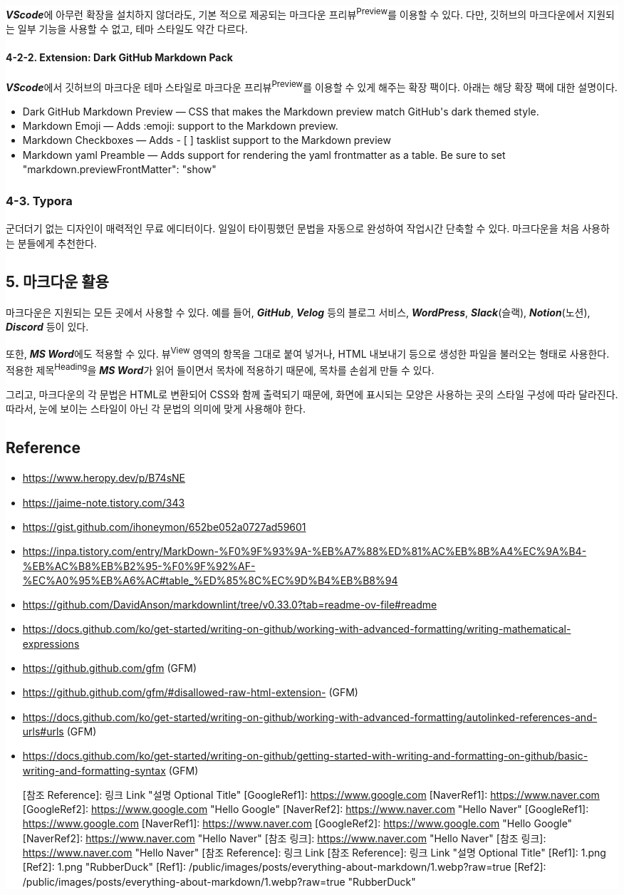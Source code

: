 ***VScode***에 아무런 확장을 설치하지 않더라도, 기본 적으로 제공되는 마크다운 프리뷰<sup>Preview</sup>를 이용할 수 있다. 다만, 깃허브의 마크다운에서 지원되는 일부 기능을 사용할 수 없고, 테마 스타일도 약간 다르다.

#### 4-2-2. Extension: Dark GitHub Markdown Pack

***VScode***에서 깃허브의 마크다운 테마 스타일로 마크다운 프리뷰<sup>Preview</sup>를 이용할 수 있게 해주는 확장 팩이다. 아래는 해당 확장 팩에 대한 설명이다.

- Dark GitHub Markdown Preview — CSS that makes the Markdown preview match GitHub's dark themed style.
- Markdown Emoji — Adds :emoji: support to the Markdown preview.
- Markdown Checkboxes — Adds - [ ] tasklist support to the Markdown preview
- Markdown yaml Preamble — Adds support for rendering the yaml frontmatter as a table. Be sure to set "markdown.previewFrontMatter": "show"

### 4-3. Typora

군더더기 없는 디자인이 매력적인 무료 에디터이다. 일일이 타이핑했던 문법을 자동으로 완성하여 작업시간 단축할 수 있다. 마크다운을 처음 사용하는 분들에게 추천한다.

## 5. 마크다운 활용

마크다운은 지원되는 모든 곳에서 사용할 수 있다. 예를 들어, ***GitHub***, ***Velog*** 등의 블로그 서비스, ***WordPress***, ***Slack***(슬랙), ***Notion***(노션), ***Discord***  등이 있다.

또한, ***MS Word***에도 적용할 수 있다. 뷰<sup>View</sup> 영역의 항목을 그대로 붙여 넣거나, HTML 내보내기 등으로 생성한 파일을 불러오는 형태로 사용한다. 적용한 제목<sup>Heading</sup>을 ***MS Word***가 읽어 들이면서 목차에 적용하기 때문에, 목차를 손쉽게 만들 수 있다.

그리고, 마크다운의 각 문법은 HTML로 변환되어 CSS와 함께 출력되기 때문에, 화면에 표시되는 모양은 사용하는 곳의 스타일 구성에 따라 달라진다. 따라서, 눈에 보이는 스타일이 아닌 각 문법의 의미에 맞게 사용해야 한다.

## Reference

- <https://www.heropy.dev/p/B74sNE>
- <https://jaime-note.tistory.com/343>
- <https://gist.github.com/ihoneymon/652be052a0727ad59601>
- <https://inpa.tistory.com/entry/MarkDown-%F0%9F%93%9A-%EB%A7%88%ED%81%AC%EB%8B%A4%EC%9A%B4-%EB%AC%B8%EB%B2%95-%F0%9F%92%AF-%EC%A0%95%EB%A6%AC#table_%ED%85%8C%EC%9D%B4%EB%B8%94>
- <https://github.com/DavidAnson/markdownlint/tree/v0.33.0?tab=readme-ov-file#readme>
- <https://docs.github.com/ko/get-started/writing-on-github/working-with-advanced-formatting/writing-mathematical-expressions>
- <https://github.github.com/gfm> (GFM)
- <https://github.github.com/gfm/#disallowed-raw-html-extension-> (GFM)
- <https://docs.github.com/ko/get-started/writing-on-github/working-with-advanced-formatting/autolinked-references-and-urls#urls> (GFM)
- <https://docs.github.com/ko/get-started/writing-on-github/getting-started-with-writing-and-formatting-on-github/basic-writing-and-formatting-syntax> (GFM)


  [//]: # (안녕하세요.)
  [//]: # "안녕하세요."
  [//]: # '안녕하세요.'
  [//]: # (안녕하세요.)
  [//]: # "안녕하세요."
  [//]: # '안녕하세요.'
[참조 Reference]: 링크 Link "설명 Optional Title"
  [GoogleRef1]: https://www.google.com
  [NaverRef1]: https://www.naver.com
  [GoogleRef2]: https://www.google.com "Hello Google"
  [NaverRef2]: https://www.naver.com "Hello Naver"
  [GoogleRef1]: https://www.google.com
  [NaverRef1]: https://www.naver.com
  [GoogleRef2]: https://www.google.com "Hello Google"
  [NaverRef2]: https://www.naver.com "Hello Naver"
  [참조 링크]: https://www.naver.com "Hello Naver"
  [참조 링크]: https://www.naver.com "Hello Naver"
[참조 Reference]: 링크 Link
[참조 Reference]: 링크 Link "설명 Optional Title"
  [Ref1]: 1.png
  [Ref2]: 1.png "RubberDuck"
  [Ref1]: /public/images/posts/everything-about-markdown/1.webp?raw=true
  [Ref2]: /public/images/posts/everything-about-markdown/1.webp?raw=true "RubberDuck"
  [^1]: My reference.
  [^2]: To add line breaks within a footnote, prefix new lines with 2 spaces.
  [^1]: My reference.
  [^2]: To add line breaks within a footnote, prefix new lines with 2 spaces.